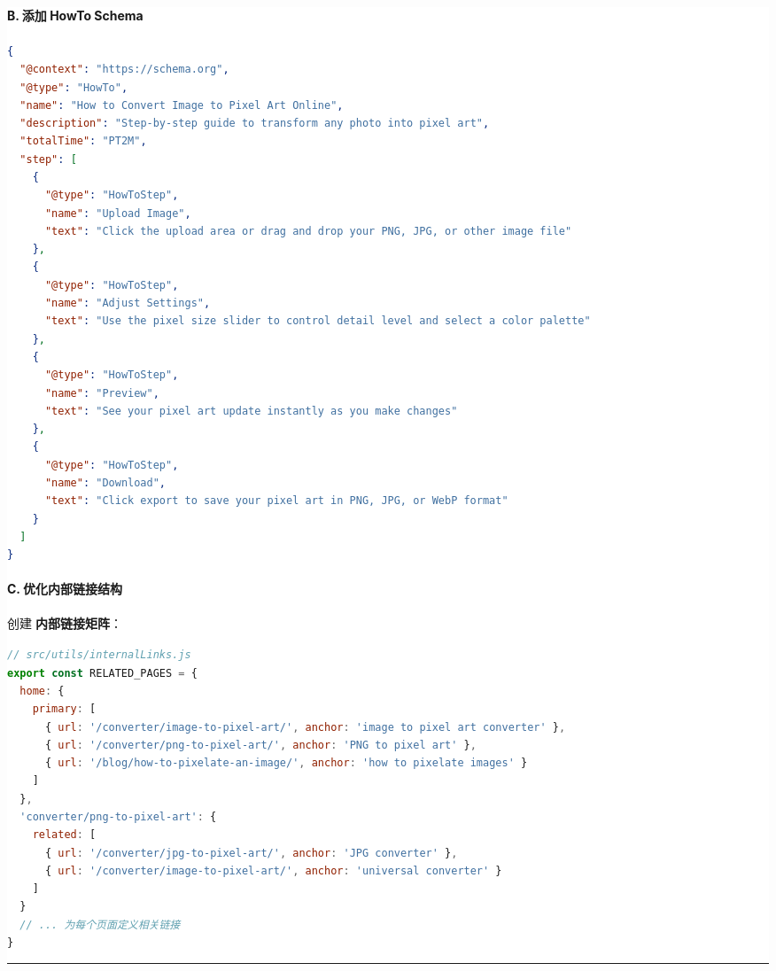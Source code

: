 #### B. 添加 HowTo Schema
```json
{
  "@context": "https://schema.org",
  "@type": "HowTo",
  "name": "How to Convert Image to Pixel Art Online",
  "description": "Step-by-step guide to transform any photo into pixel art",
  "totalTime": "PT2M",
  "step": [
    {
      "@type": "HowToStep",
      "name": "Upload Image",
      "text": "Click the upload area or drag and drop your PNG, JPG, or other image file"
    },
    {
      "@type": "HowToStep",
      "name": "Adjust Settings",
      "text": "Use the pixel size slider to control detail level and select a color palette"
    },
    {
      "@type": "HowToStep",
      "name": "Preview",
      "text": "See your pixel art update instantly as you make changes"
    },
    {
      "@type": "HowToStep",
      "name": "Download",
      "text": "Click export to save your pixel art in PNG, JPG, or WebP format"
    }
  ]
}
```

#### C. 优化内部链接结构

创建 **内部链接矩阵**：

```javascript
// src/utils/internalLinks.js
export const RELATED_PAGES = {
  home: {
    primary: [
      { url: '/converter/image-to-pixel-art/', anchor: 'image to pixel art converter' },
      { url: '/converter/png-to-pixel-art/', anchor: 'PNG to pixel art' },
      { url: '/blog/how-to-pixelate-an-image/', anchor: 'how to pixelate images' }
    ]
  },
  'converter/png-to-pixel-art': {
    related: [
      { url: '/converter/jpg-to-pixel-art/', anchor: 'JPG converter' },
      { url: '/converter/image-to-pixel-art/', anchor: 'universal converter' }
    ]
  }
  // ... 为每个页面定义相关链接
}
```

---
